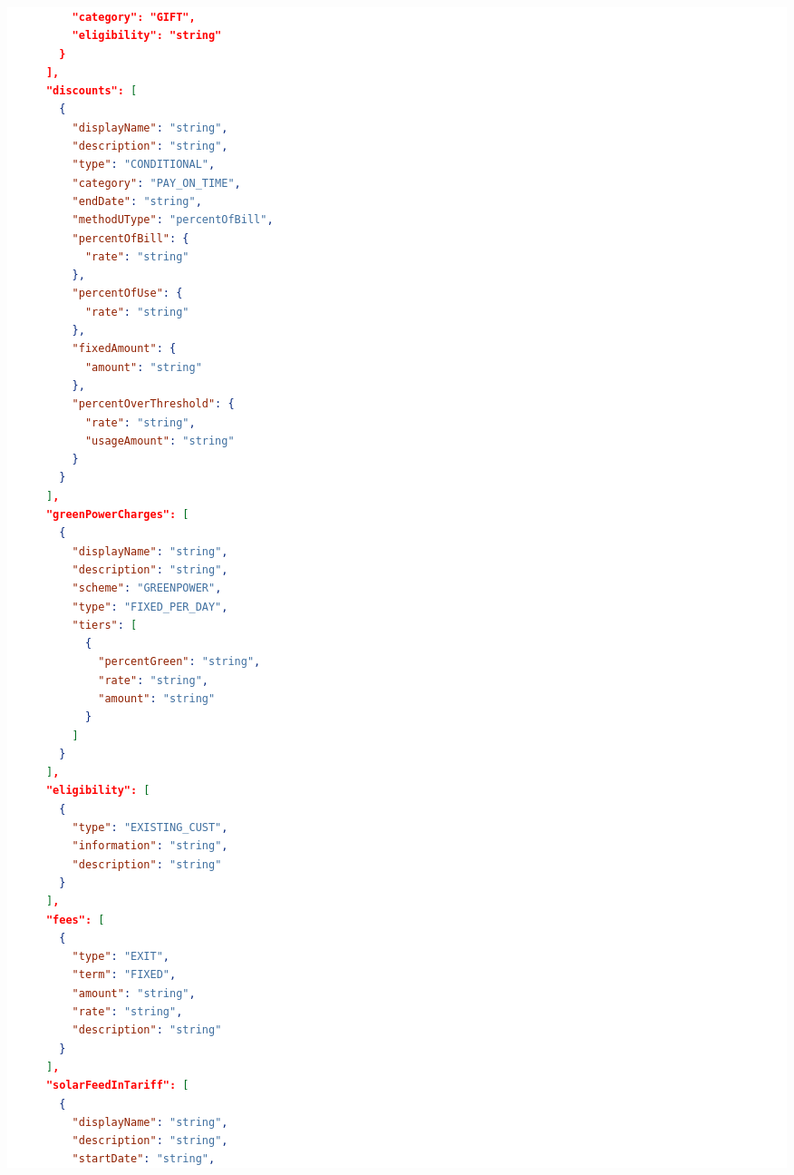 ```json
          "category": "GIFT",
          "eligibility": "string"
        }
      ],
      "discounts": [
        {
          "displayName": "string",
          "description": "string",
          "type": "CONDITIONAL",
          "category": "PAY_ON_TIME",
          "endDate": "string",
          "methodUType": "percentOfBill",
          "percentOfBill": {
            "rate": "string"
          },
          "percentOfUse": {
            "rate": "string"
          },
          "fixedAmount": {
            "amount": "string"
          },
          "percentOverThreshold": {
            "rate": "string",
            "usageAmount": "string"
          }
        }
      ],
      "greenPowerCharges": [
        {
          "displayName": "string",
          "description": "string",
          "scheme": "GREENPOWER",
          "type": "FIXED_PER_DAY",
          "tiers": [
            {
              "percentGreen": "string",
              "rate": "string",
              "amount": "string"
            }
          ]
        }
      ],
      "eligibility": [
        {
          "type": "EXISTING_CUST",
          "information": "string",
          "description": "string"
        }
      ],
      "fees": [
        {
          "type": "EXIT",
          "term": "FIXED",
          "amount": "string",
          "rate": "string",
          "description": "string"
        }
      ],
      "solarFeedInTariff": [
        {
          "displayName": "string",
          "description": "string",
          "startDate": "string",
```